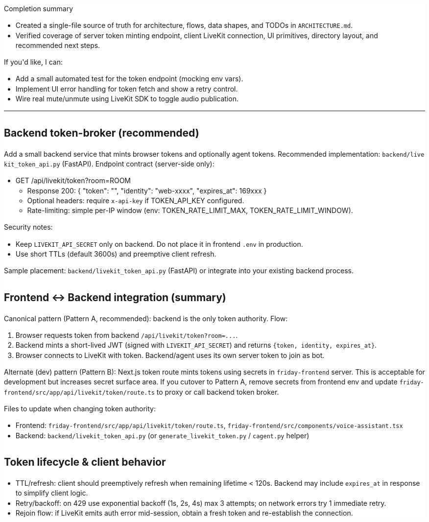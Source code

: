 
Completion summary

- Created a single-file source of truth for architecture, flows, data shapes, and TODOs in `ARCHITECTURE.md`.
- Verified coverage of server token minting endpoint, client LiveKit connection, UI primitives, directory layout, and recommended next steps.

If you'd like, I can:
- Add a small automated test for the token endpoint (mocking env vars).
- Implement UI error handling for token fetch and show a retry control.
- Wire real mute/unmute using LiveKit SDK to toggle audio publication.
 

---

## Backend token-broker (recommended)

Add a small backend service that mints browser tokens and optionally agent tokens. Recommended implementation: `backend/livekit_token_api.py` (FastAPI). Endpoint contract (server-side only):

- GET /api/livekit/token?room=ROOM
  - Response 200: { "token": "<jwt>", "identity": "web-xxxx", "expires_at": 169xxx }
  - Optional headers: require `x-api-key` if TOKEN_API_KEY configured.
  - Rate-limiting: simple per-IP window (env: TOKEN_RATE_LIMIT_MAX, TOKEN_RATE_LIMIT_WINDOW).

Security notes:
- Keep `LIVEKIT_API_SECRET` only on backend. Do not place it in frontend `.env` in production.
- Use short TTLs (default 3600s) and preemptive client refresh.

Sample placement: `backend/livekit_token_api.py` (FastAPI) or integrate into your existing backend process.

## Frontend ↔ Backend integration (summary)

Canonical pattern (Pattern A, recommended): backend is the only token authority. Flow:

1. Browser requests token from backend `/api/livekit/token?room=...`.
2. Backend mints a short-lived JWT (signed with `LIVEKIT_API_SECRET`) and returns `{token, identity, expires_at}`.
3. Browser connects to LiveKit with token. Backend/agent uses its own server token to join as bot.

Alternate (dev) pattern (Pattern B): Next.js token route mints tokens using secrets in `friday-frontend` server. This is acceptable for development but increases secret surface area. If you cutover to Pattern A, remove secrets from frontend env and update `friday-frontend/src/app/api/livekit/token/route.ts` to proxy or call backend token broker.

Files to update when changing token authority:
- Frontend: `friday-frontend/src/app/api/livekit/token/route.ts`, `friday-frontend/src/components/voice-assistant.tsx`
- Backend: `backend/livekit_token_api.py` (or `generate_livekit_token.py` / `cagent.py` helper)

## Token lifecycle & client behavior

- TTL/refresh: client should preemptively refresh when remaining lifetime < 120s. Backend may include `expires_at` in response to simplify client logic.
- Retry/backoff: on 429 use exponential backoff (1s, 2s, 4s) max 3 attempts; on network errors try 1 immediate retry.
- Rejoin flow: if LiveKit emits auth error mid-session, obtain a fresh token and re-establish the connection.
